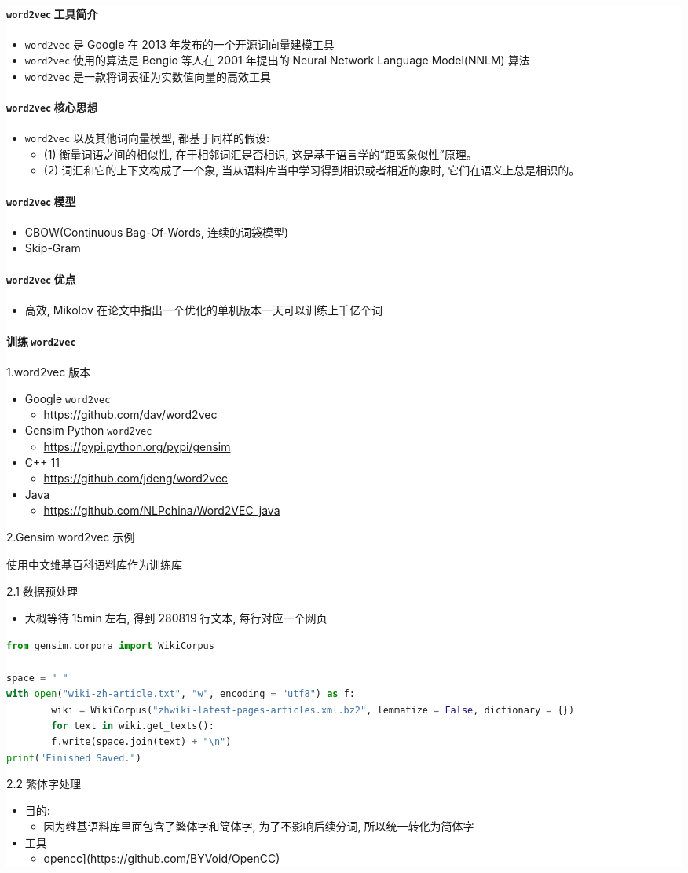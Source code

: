 #### `word2vec` 工具简介

- `word2vec` 是 Google 在 2013 年发布的一个开源词向量建模工具
- `word2vec` 使用的算法是 Bengio 等人在 2001 年提出的 Neural Network Language Model(NNLM) 算法
- `word2vec` 是一款将词表征为实数值向量的高效工具

#### `word2vec` 核心思想

- `word2vec` 以及其他词向量模型, 都基于同样的假设:
    - (1) 衡量词语之间的相似性, 在于相邻词汇是否相识, 这是基于语言学的“距离象似性”原理。
    - (2) 词汇和它的上下文构成了一个象, 当从语料库当中学习得到相识或者相近的象时, 它们在语义上总是相识的。

#### `word2vec` 模型
      
- CBOW(Continuous Bag-Of-Words, 连续的词袋模型)
- Skip-Gram

#### `word2vec` 优点

- 高效, Mikolov 在论文中指出一个优化的单机版本一天可以训练上千亿个词

#### 训练 `word2vec`

1.word2vec 版本

- Google `word2vec`
    - https://github.com/dav/word2vec
- Gensim Python `word2vec`
    - https://pypi.python.org/pypi/gensim
- C++ 11
    - https://github.com/jdeng/word2vec
- Java 
    - https://github.com/NLPchina/Word2VEC_java

2.Gensim word2vec 示例

使用中文维基百科语料库作为训练库

2.1 数据预处理

- 大概等待 15min 左右, 得到 280819 行文本, 每行对应一个网页

```python
from gensim.corpora import WikiCorpus

space = " "
with open("wiki-zh-article.txt", "w", encoding = "utf8") as f:
        wiki = WikiCorpus("zhwiki-latest-pages-articles.xml.bz2", lemmatize = False, dictionary = {})
        for text in wiki.get_texts():
        f.write(space.join(text) + "\n")
print("Finished Saved.")
```

2.2 繁体字处理

- 目的:            
    - 因为维基语料库里面包含了繁体字和简体字, 为了不影响后续分词, 所以统一转化为简体字        
- 工具            
    - opencc](https://github.com/BYVoid/OpenCC)
